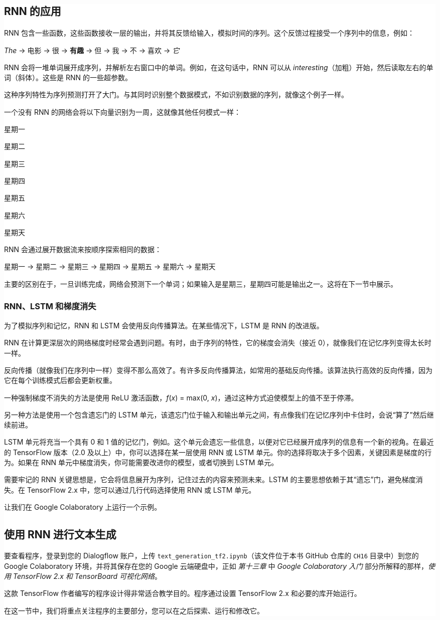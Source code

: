 ## RNN 的应用

RNN 包含一些函数，这些函数接收一层的输出，并将其反馈给输入，模拟时间的序列。这个反馈过程接受一个序列中的信息，例如：

*The* -> 电影 -> 很 -> **有趣** -> 但 -> 我 -> 不 -> 喜欢 -> *它*

RNN 会将一堆单词展开成序列，并解析左右窗口中的单词。例如，在这句话中，RNN 可以从 *interesting*（加粗）开始，然后读取左右的单词（斜体）。这些是 RNN 的一些超参数。

这种序列特性为序列预测打开了大门。与其同时识别整个数据模式，不如识别数据的序列，就像这个例子一样。

一个没有 RNN 的网络会将以下向量识别为一周，这就像其他任何模式一样：

星期一

星期二

星期三

星期四

星期五

星期六

星期天

RNN 会通过展开数据流来按顺序探索相同的数据：

星期一 -> 星期二 -> 星期三 -> 星期四 -> 星期五 -> 星期六 -> 星期天

主要的区别在于，一旦训练完成，网络会预测下一个单词；如果输入是星期三，星期四可能是输出之一。这将在下一节中展示。

### RNN、LSTM 和梯度消失

为了模拟序列和记忆，RNN 和 LSTM 会使用反向传播算法。在某些情况下，LSTM 是 RNN 的改进版。

RNN 在计算更深层次的网络梯度时经常会遇到问题。有时，由于序列的特性，它的梯度会消失（接近 0），就像我们在记忆序列变得太长时一样。

反向传播（就像我们在序列中一样）变得不那么高效了。有许多反向传播算法，如常用的基础反向传播。该算法执行高效的反向传播，因为它在每个训练模式后都会更新权重。

一种强制梯度不消失的方法是使用 ReLU 激活函数，*f*(*x*) = max(0, *x*)，通过这种方式迫使模型上的值不至于停滞。

另一种方法是使用一个包含遗忘门的 LSTM 单元，该遗忘门位于输入和输出单元之间，有点像我们在记忆序列中卡住时，会说“算了”然后继续前进。

LSTM 单元将充当一个具有 0 和 1 值的记忆门，例如。这个单元会遗忘一些信息，以便对它已经展开成序列的信息有一个新的视角。在最近的 TensorFlow 版本（2.0 及以上）中，你可以选择在某一层使用 RNN 或 LSTM 单元。你的选择将取决于多个因素，关键因素是梯度的行为。如果在 RNN 单元中梯度消失，你可能需要改进你的模型，或者切换到 LSTM 单元。

需要牢记的 RNN 关键思想是，它会将信息展开为序列，记住过去的内容来预测未来。LSTM 的主要思想依赖于其“遗忘”门，避免梯度消失。在 TensorFlow 2.x 中，您可以通过几行代码选择使用 RNN 或 LSTM 单元。

让我们在 Google Colaboratory 上运行一个示例。

## 使用 RNN 进行文本生成

要查看程序，登录到您的 Dialogflow 账户，上传 `text_generation_tf2.ipynb`（该文件位于本书 GitHub 仓库的 `CH16` 目录中）到您的 Google Colaboratory 环境，并将其保存在您的 Google 云端硬盘中，正如 *第十三章* 中 *Google Colaboratory 入门* 部分所解释的那样，*使用 TensorFlow 2.x 和 TensorBoard 可视化网络*。

这款 TensorFlow 作者编写的程序设计得非常适合教学目的。程序通过设置 TensorFlow 2.x 和必要的库开始运行。

在这一节中，我们将重点关注程序的主要部分，您可以在之后探索、运行和修改它。
